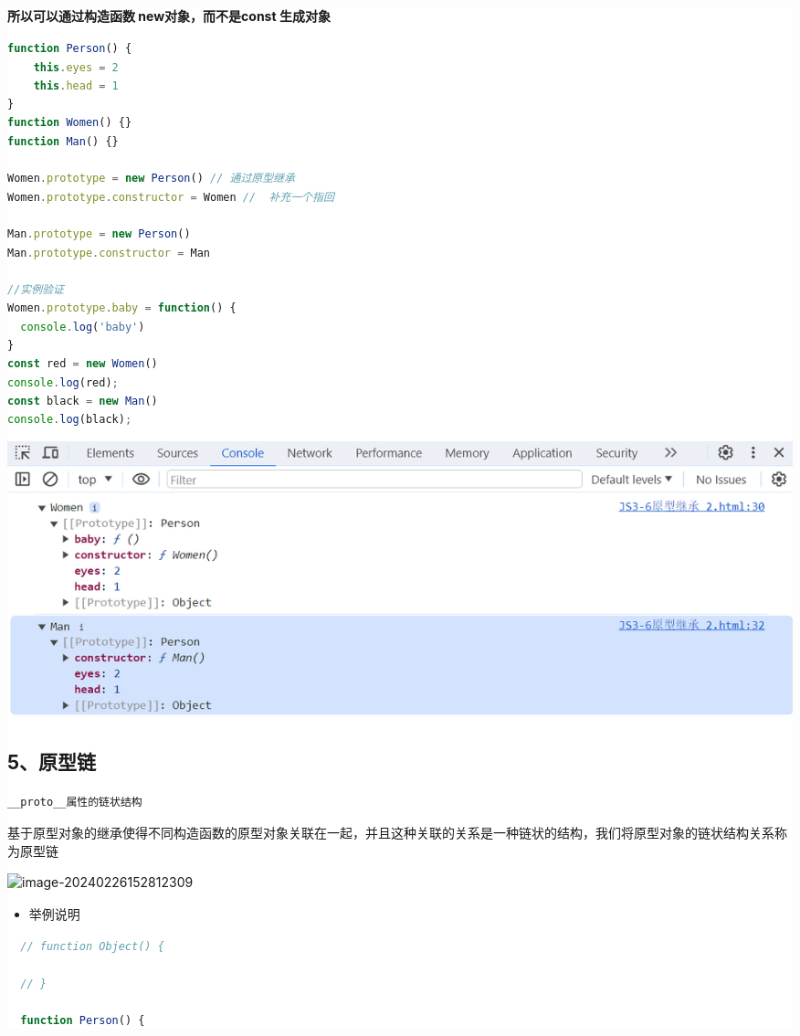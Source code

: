 

**所以可以通过构造函数 new对象，而不是const 生成对象**

```javascript
function Person() {
    this.eyes = 2
    this.head = 1
}
function Women() {}
function Man() {}

Women.prototype = new Person() // 通过原型继承
Women.prototype.constructor = Women //  补充一个指回

Man.prototype = new Person()
Man.prototype.constructor = Man

//实例验证
Women.prototype.baby = function() {
  console.log('baby')
}
const red = new Women()
console.log(red);
const black = new Man()
console.log(black);
```

![image-20240226152652964](img/image-20240226152652964.png)



## 5、原型链

```__proto__属性的链状结构```

基于原型对象的继承使得不同构造函数的原型对象关联在一起，并且这种关联的关系是一种链状的结构，我们将原型对象的链状结构关系称为原型链

![image-20240226152812309](img/image-20240226152812309.png)



- 举例说明

```javascript
  // function Object() {

  // }

  function Person() {

```